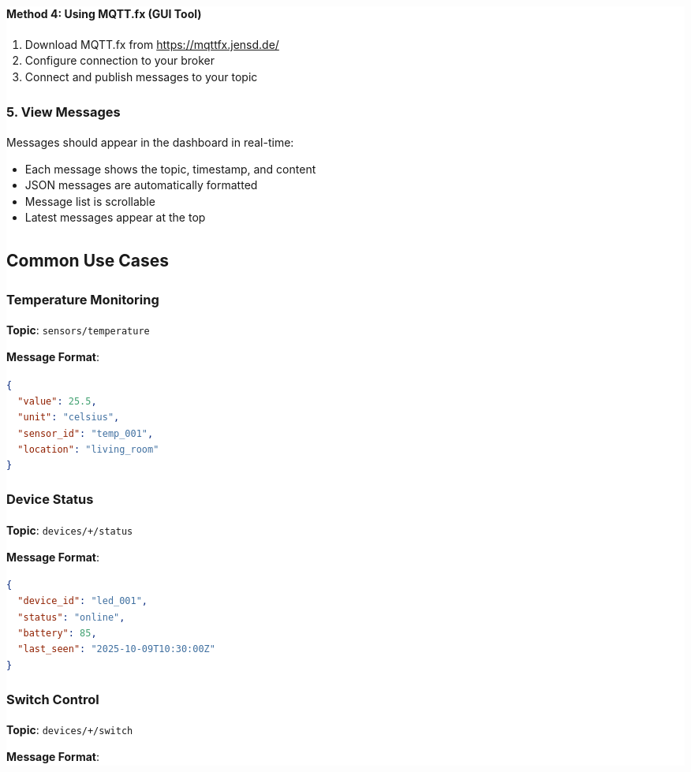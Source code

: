 ```javascript
```

#### Method 4: Using MQTT.fx (GUI Tool)

1. Download MQTT.fx from https://mqttfx.jensd.de/
2. Configure connection to your broker
3. Connect and publish messages to your topic

### 5. View Messages

Messages should appear in the dashboard in real-time:

- Each message shows the topic, timestamp, and content
- JSON messages are automatically formatted
- Message list is scrollable
- Latest messages appear at the top

## Common Use Cases

### Temperature Monitoring

**Topic**: `sensors/temperature`

**Message Format**:

```json
{
  "value": 25.5,
  "unit": "celsius",
  "sensor_id": "temp_001",
  "location": "living_room"
}
```

### Device Status

**Topic**: `devices/+/status`

**Message Format**:

```json
{
  "device_id": "led_001",
  "status": "online",
  "battery": 85,
  "last_seen": "2025-10-09T10:30:00Z"
}
```

### Switch Control

**Topic**: `devices/+/switch`

**Message Format**:
